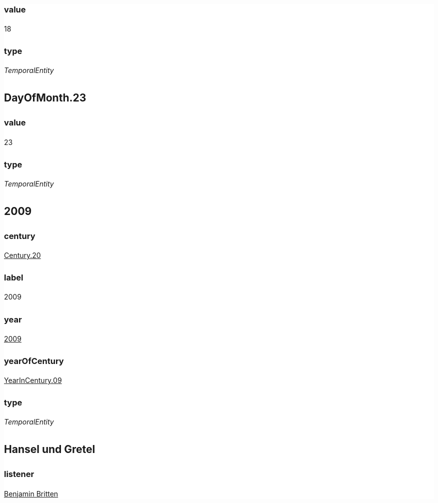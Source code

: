 ### value


18

### type


*TemporalEntity*

## DayOfMonth.23

### value


23

### type


*TemporalEntity*

## 2009

### century


[Century.20](#Century.20)

### label


2009

### year


[2009](#2009)

### yearOfCentury


[YearInCentury.09](#YearInCentury.09)

### type


*TemporalEntity*

## Hansel und Gretel

### listener


[Benjamin Britten](#Benjamin-Britten)
